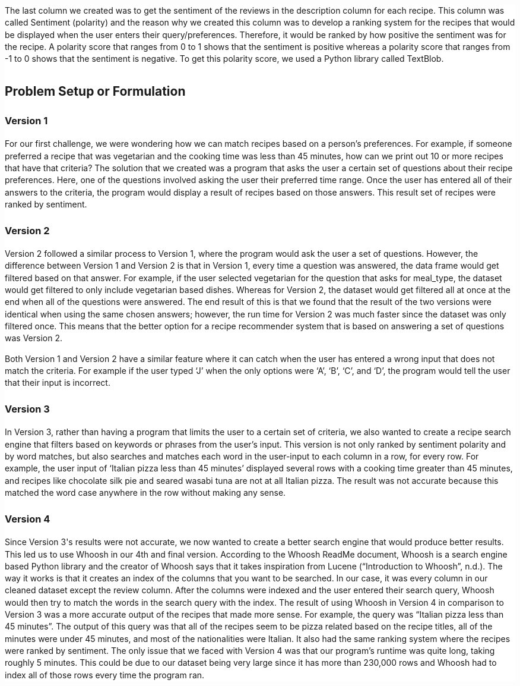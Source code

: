 The last column we created was to get the sentiment of the reviews in the description column for each recipe. This column was called Sentiment (polarity) and the reason why we created this column was to develop a ranking system for the recipes that would be displayed when the user enters their query/preferences. Therefore, it would be ranked by how positive the sentiment was for the recipe. A polarity score that ranges from 0 to 1 shows that the sentiment is positive whereas a polarity score that ranges from -1 to 0 shows that the sentiment is negative. To get this polarity score, we used a Python library called TextBlob. 

## Problem Setup or Formulation

### Version 1
For our first challenge, we were wondering how we can match recipes based on a person’s preferences. For example, if someone preferred a recipe that was vegetarian and the cooking time was less than 45 minutes, how can we print out 10 or more recipes that have that criteria? The solution that we created was a program that asks the user a certain set of questions about their recipe preferences. Here, one of the questions involved asking the user their preferred time range. Once the user has entered all of their answers to the criteria, the program would display a result of recipes based on those answers. This result set of recipes were ranked by sentiment. 

### Version 2

Version 2 followed a similar process to Version 1, where the program would ask the user a set of questions. However, the difference between Version 1 and Version 2 is that in Version 1, every time a question was answered, the data frame would get filtered based on that answer. For example, if the user selected vegetarian for the question that asks for meal_type, the dataset would get filtered to only include vegetarian based dishes. Whereas for Version 2, the dataset would get filtered all at once at the end when all of the questions were answered. The end result of this is that we found that the result of the two versions were identical when using the same chosen answers; however, the run time for Version 2 was much faster since the dataset was only filtered once. This means that the better option for a recipe recommender system that is based on answering a set of questions was Version 2. 

Both Version 1 and Version 2 have a similar feature where it can catch when the user has entered a wrong input that does not match the criteria. For example if the user typed ‘J’ when the only options were ‘A’, ‘B’, ‘C’, and ‘D’, the program would tell the user that their input is incorrect. 

### Version 3
In Version 3, rather than having a program that limits the user to a certain set of criteria, we also wanted to create a recipe search engine that filters based on keywords or phrases from the user’s input. This version is not only ranked by sentiment polarity and by word matches, but also searches and matches each word in the user-input to each column in a row, for every row. For example, the user input of ‘Italian pizza less than 45 minutes’ displayed several rows with a cooking time greater than 45 minutes, and recipes like chocolate silk pie and seared wasabi tuna are not at all Italian pizza. The result was not accurate because this matched the word case anywhere in the row without making any sense. 

### Version 4
Since Version 3's results were not accurate, we now wanted to create a better search engine that would produce better results. This led us to use Whoosh in our 4th and final version. According to the Whoosh ReadMe document, Whoosh is a search engine based Python library and the creator of Whoosh says that it takes inspiration from Lucene (“Introduction to Whoosh”, n.d.). The way it works is that it creates an index of the columns that you want to be searched. In our case, it was every column in our cleaned dataset except the review column. After the columns were indexed and the user entered their search query, Whoosh would then try to match the words in the search query with the index. The result of using Whoosh in Version 4 in comparison to Version 3 was a more accurate output of the recipes that made more sense. For example, the query was “Italian pizza less than 45 minutes”. The output of this query was that all of the recipes seem to be pizza related based on the recipe titles, all of the minutes were under 45 minutes, and most of the nationalities were Italian. It also had the same ranking system where the recipes were ranked by sentiment. The only issue that we faced with Version 4 was that our program’s runtime was quite long, taking roughly 5 minutes. This could be due to our dataset being very large since it has more than 230,000 rows and Whoosh had to index all of those rows every time the program ran.  

